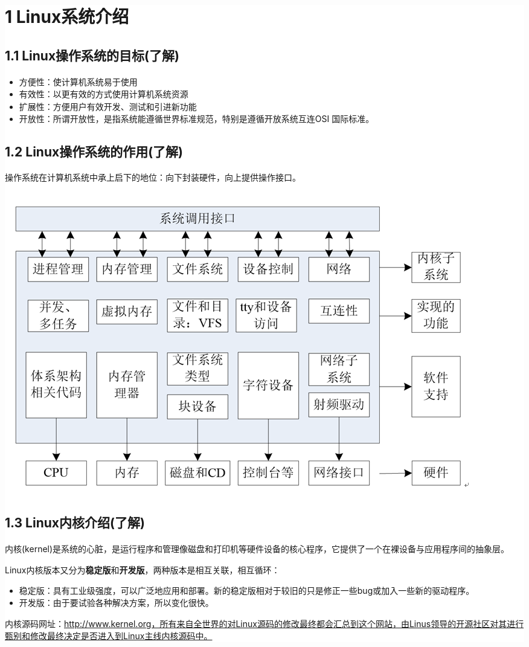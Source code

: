 # 1 Linux系统介绍

## 1.1 Linux操作系统的目标(了解)

- 方便性：使计算机系统易于使用
- 有效性：以更有效的方式使用计算机系统资源
- 扩展性：方便用户有效开发、测试和引进新功能
- 开放性：所谓开放性，是指系统能遵循世界标准规范，特别是遵循开放系统互连OSI 国际标准。

## 1.2 Linux操作系统的作用(了解)

操作系统在计算机系统中承上启下的地位：向下封装硬件，向上提供操作接口。

![1.操作系统地位](./Linux常用命令.assets/1操作系统地位.png)

## 1.3 Linux内核介绍(了解)

内核(kernel)是系统的心脏，是运行程序和管理像磁盘和打印机等硬件设备的核心程序，它提供了一个在裸设备与应用程序间的抽象层。

Linux内核版本又分为**稳定版**和**开发版**，两种版本是相互关联，相互循环：

- 稳定版：具有工业级强度，可以广泛地应用和部署。新的稳定版相对于较旧的只是修正一些bug或加入一些新的驱动程序。
- 开发版：由于要试验各种解决方案，所以变化很快。

内核源码网址：http://www.kernel.org，所有来自全世界的对Linux源码的修改最终都会汇总到这个网站，由Linus领导的开源社区对其进行甄别和修改最终决定是否进入到Linux主线内核源码中。
